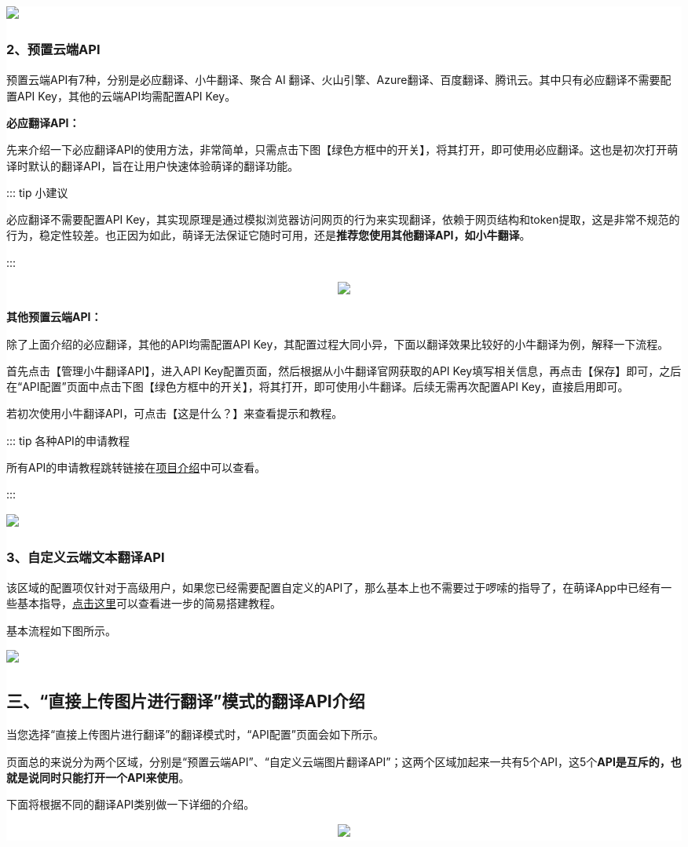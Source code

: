 <img src="https://img.moetranslate.top/apiconfig_text_nllb.jpg"/>

### 2、预置云端API

预置云端API有7种，分别是必应翻译、小牛翻译、聚合 AI 翻译、火山引擎、Azure翻译、百度翻译、腾讯云。其中只有必应翻译不需要配置API Key，其他的云端API均需配置API Key。

**必应翻译API：**

先来介绍一下必应翻译API的使用方法，非常简单，只需点击下图【绿色方框中的开关】，将其打开，即可使用必应翻译。这也是初次打开萌译时默认的翻译API，旨在让用户快速体验萌译的翻译功能。

::: tip 小建议

必应翻译不需要配置API Key，其实现原理是通过模拟浏览器访问网页的行为来实现翻译，依赖于网页结构和token提取，这是非常不规范的行为，稳定性较差。也正因为如此，萌译无法保证它随时可用，还是**推荐您使用其他翻译API，如小牛翻译**。

:::

<div style="text-align: center;">
  <img src="https://img.moetranslate.top/apiconfig_text_bing.jpg" width="35%" />
</div>

**其他预置云端API：**

除了上面介绍的必应翻译，其他的API均需配置API Key，其配置过程大同小异，下面以翻译效果比较好的小牛翻译为例，解释一下流程。

首先点击【管理小牛翻译API】，进入API Key配置页面，然后根据从小牛翻译官网获取的API Key填写相关信息，再点击【保存】即可，之后在“API配置”页面中点击下图【绿色方框中的开关】，将其打开，即可使用小牛翻译。后续无需再次配置API Key，直接启用即可。

若初次使用小牛翻译API，可点击【这是什么？】来查看提示和教程。

::: tip 各种API的申请教程

所有API的申请教程跳转链接在[项目介绍](https://www.moetranslate.top/docs/intro/#_2%E3%80%81%E9%A2%84%E7%BD%AEapi%E4%BB%8B%E7%BB%8D)中可以查看。

:::

<img src="https://img.moetranslate.top/apiconfig_text_niu.jpg"/>

### 3、自定义云端文本翻译API

该区域的配置项仅针对于高级用户，如果您已经需要配置自定义的API了，那么基本上也不需要过于啰嗦的指导了，在萌译App中已经有一些基本指导，[点击这里](https://www.moetranslate.top/docs/translationapi/customtext/)可以查看进一步的简易搭建教程。

基本流程如下图所示。

<img src="https://img.moetranslate.top/apiconfig_text_custom.jpg"/>

## 三、“直接上传图片进行翻译”模式的翻译API介绍

当您选择“直接上传图片进行翻译”的翻译模式时，“API配置”页面会如下所示。

页面总的来说分为两个区域，分别是“预置云端API”、“自定义云端图片翻译API”；这两个区域加起来一共有5个API，这5个**API是互斥的，也就是说同时只能打开一个API来使用**。

下面将根据不同的翻译API类别做一下详细的介绍。

<div style="text-align: center;">
  <img src="https://img.moetranslate.top/apiconfig_pic_show.jpg" width="35%" />
</div>
